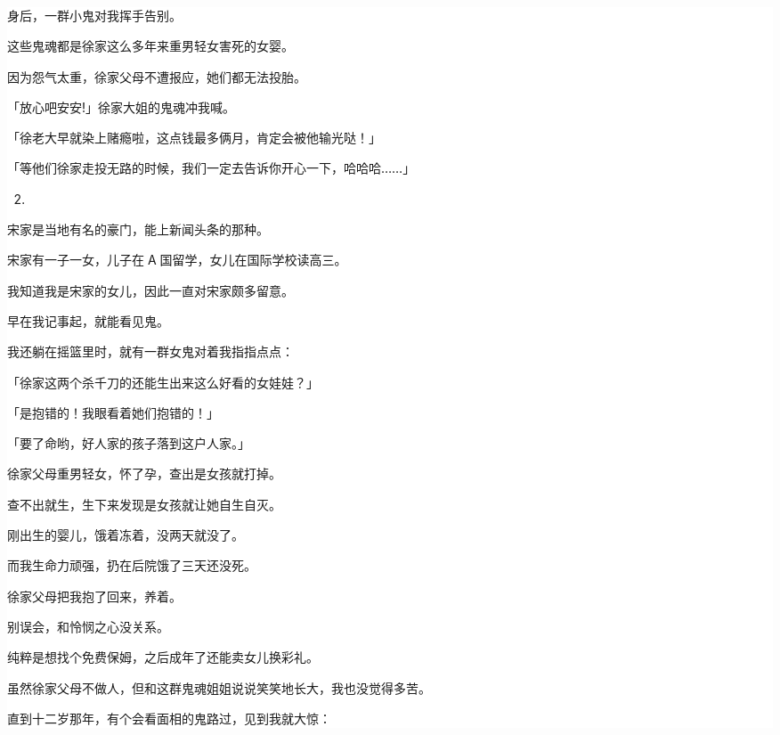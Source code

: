 
身后，一群小鬼对我挥手告别。


这些鬼魂都是徐家这么多年来重男轻女害死的女婴。


因为怨气太重，徐家父母不遭报应，她们都无法投胎。


「放心吧安安!」徐家大姐的鬼魂冲我喊。


「徐老大早就染上赌瘾啦，这点钱最多俩月，肯定会被他输光哒！」


「等他们徐家走投无路的时候，我们一定去告诉你开心一下，哈哈哈……」


2.


宋家是当地有名的豪门，能上新闻头条的那种。


宋家有一子一女，儿子在 A 国留学，女儿在国际学校读高三。


我知道我是宋家的女儿，因此一直对宋家颇多留意。


早在我记事起，就能看见鬼。


我还躺在摇篮里时，就有一群女鬼对着我指指点点：


「徐家这两个杀千刀的还能生出来这么好看的女娃娃？」


「是抱错的！我眼看着她们抱错的！」


「要了命哟，好人家的孩子落到这户人家。」


徐家父母重男轻女，怀了孕，查出是女孩就打掉。


查不出就生，生下来发现是女孩就让她自生自灭。


刚出生的婴儿，饿着冻着，没两天就没了。


而我生命力顽强，扔在后院饿了三天还没死。


徐家父母把我抱了回来，养着。


别误会，和怜悯之心没关系。


纯粹是想找个免费保姆，之后成年了还能卖女儿换彩礼。


虽然徐家父母不做人，但和这群鬼魂姐姐说说笑笑地长大，我也没觉得多苦。


直到十二岁那年，有个会看面相的鬼路过，见到我就大惊：


